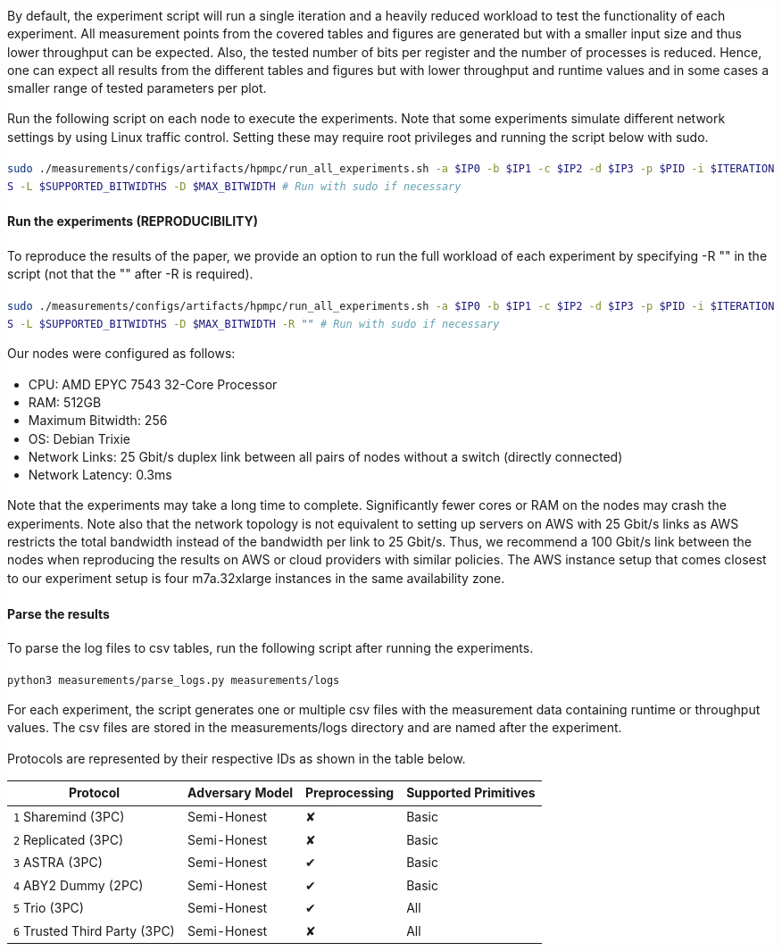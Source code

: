 By default, the experiment script will run a single iteration and a heavily reduced workload to test the functionality of each experiment. 
All measurement points from the covered tables and figures are generated but with a smaller input size and thus lower throughput can be expected.
Also, the tested number of bits per register and the number of processes is reduced. Hence, one can expect all results from the different tables and figures but with lower throughput and runtime values and in some cases a smaller range of tested parameters per plot.

Run the following script on each node to execute the experiments.
Note that some experiments simulate different network settings by using Linux traffic control. Setting these may require root privileges and running the script below with sudo.
```bash
sudo ./measurements/configs/artifacts/hpmpc/run_all_experiments.sh -a $IP0 -b $IP1 -c $IP2 -d $IP3 -p $PID -i $ITERATIONS -L $SUPPORTED_BITWIDTHS -D $MAX_BITWIDTH # Run with sudo if necessary
```

#### Run the experiments (REPRODUCIBILITY)

To reproduce the results of the paper, we provide an option to run the full workload of each experiment by specifying -R "" in the script (not that the "" after -R is required). 
```bash
sudo ./measurements/configs/artifacts/hpmpc/run_all_experiments.sh -a $IP0 -b $IP1 -c $IP2 -d $IP3 -p $PID -i $ITERATIONS -L $SUPPORTED_BITWIDTHS -D $MAX_BITWIDTH -R "" # Run with sudo if necessary
```

Our nodes were configured as follows:
- CPU: AMD EPYC 7543 32-Core Processor
- RAM: 512GB
- Maximum Bitwidth: 256
- OS: Debian Trixie
- Network Links: 25 Gbit/s duplex link between all pairs of nodes without a switch (directly connected)
- Network Latency: 0.3ms

Note that the experiments may take a long time to complete. Significantly fewer cores or RAM on the nodes may crash the experiments.
Note also that the network topology is not equivalent to setting up servers on AWS with 25 Gbit/s links as AWS restricts the total bandwidth instead of the bandwidth per link to 25 Gbit/s.
Thus, we recommend a 100 Gbit/s link between the nodes when reproducing the results on AWS or cloud providers with similar policies.
The AWS instance setup that comes closest to our experiment setup is four m7a.32xlarge instances in the same availability zone.

#### Parse the results

To parse the log files to csv tables, run the following script after running the experiments.
```bash
python3 measurements/parse_logs.py measurements/logs
```
For each experiment, the script generates one or multiple csv files with the measurement data containing runtime or throughput values. The csv files are stored in the measurements/logs directory and are named after the experiment.

Protocols are represented by their respective IDs as shown in the table below. 

| Protocol | Adversary Model | Preprocessing | Supported Primitives |
| --- | --- | --- | --- |
| `1` Sharemind (3PC) | Semi-Honest | ✘ | Basic
| `2` Replicated (3PC) | Semi-Honest |✘  | Basic
| `3` ASTRA (3PC) | Semi-Honest | ✔ | Basic
| `4` ABY2 Dummy (2PC) | Semi-Honest | ✔ | Basic
| `5` Trio (3PC) | Semi-Honest | ✔ | All
| `6` Trusted Third Party (3PC) | Semi-Honest | ✘ | All